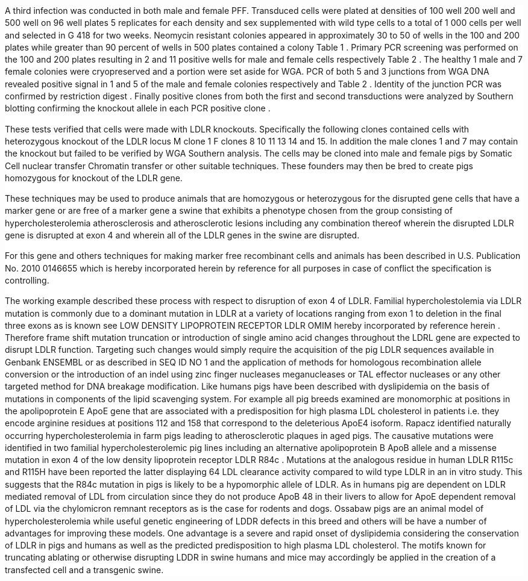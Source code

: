 A third infection was conducted in both male and female PFF. Transduced cells were plated at densities of 100 well 200 well and 500 well on 96 well plates 5 replicates for each density and sex supplemented with wild type cells to a total of 1 000 cells per well and selected in G 418 for two weeks. Neomycin resistant colonies appeared in approximately 30 to 50 of wells in the 100 and 200 plates while greater than 90 percent of wells in 500 plates contained a colony Table 1 . Primary PCR screening was performed on the 100 and 200 plates resulting in 2 and 11 positive wells for male and female cells respectively Table 2 . The healthy 1 male and 7 female colonies were cryopreserved and a portion were set aside for WGA. PCR of both 5 and 3 junctions from WGA DNA revealed positive signal in 1 and 5 of the male and female colonies respectively and Table 2 . Identity of the junction PCR was confirmed by restriction digest . Finally positive clones from both the first and second transductions were analyzed by Southern blotting confirming the knockout allele in each PCR positive clone .

These tests verified that cells were made with LDLR knockouts. Specifically the following clones contained cells with heterozygous knockout of the LDLR locus M clone 1 F clones 8 10 11 13 14 and 15. In addition the male clones 1 and 7 may contain the knockout but failed to be verified by WGA Southern analysis. The cells may be cloned into male and female pigs by Somatic Cell nuclear transfer Chromatin transfer or other suitable techniques. These founders may then be bred to create pigs homozygous for knockout of the LDLR gene.

These techniques may be used to produce animals that are homozygous or heterozygous for the disrupted gene cells that have a marker gene or are free of a marker gene a swine that exhibits a phenotype chosen from the group consisting of hypercholesterolemia atherosclerosis and atherosclerotic lesions including any combination thereof wherein the disrupted LDLR gene is disrupted at exon 4 and wherein all of the LDLR genes in the swine are disrupted.

For this gene and others techniques for making marker free recombinant cells and animals has been described in U.S. Publication No. 2010 0146655 which is hereby incorporated herein by reference for all purposes in case of conflict the specification is controlling.

The working example described these process with respect to disruption of exon 4 of LDLR. Familial hypercholestolemia via LDLR mutation is commonly due to a dominant mutation in LDLR at a variety of locations ranging from exon 1 to deletion in the final three exons as is known see LOW DENSITY LIPOPROTEIN RECEPTOR LDLR OMIM hereby incorporated by reference herein . Therefore frame shift mutation truncation or introduction of single amino acid changes throughout the LDRL gene are expected to disrupt LDLR function. Targeting such changes would simply require the acquisition of the pig LDLR sequences available in Genbank ENSEMBL or as described in SEQ ID NO 1 and the application of methods for homologous recombination allele conversion or the introduction of an indel using zinc finger nucleases meganucleases or TAL effector nucleases or any other targeted method for DNA breakage modification. Like humans pigs have been described with dyslipidemia on the basis of mutations in components of the lipid scavenging system. For example all pig breeds examined are monomorphic at positions in the apolipoprotein E ApoE gene that are associated with a predisposition for high plasma LDL cholesterol in patients i.e. they encode arginine residues at positions 112 and 158 that correspond to the deleterious ApoE4 isoform. Rapacz identified naturally occurring hypercholesterolemia in farm pigs leading to atherosclerotic plaques in aged pigs. The causative mutations were identified in two familial hypercholesterolemic pig lines including an alternative apolipoprotein B ApoB allele and a missense mutation in exon 4 of the low density lipoprotein receptor LDLR R84c . Mutations at the analogous residue in human LDLR R115c and R115H have been reported the latter displaying 64 LDL clearance activity compared to wild type LDLR in an in vitro study. This suggests that the R84c mutation in pigs is likely to be a hypomorphic allele of LDLR. As in humans pig are dependent on LDLR mediated removal of LDL from circulation since they do not produce ApoB 48 in their livers to allow for ApoE dependent removal of LDL via the chylomicron remnant receptors as is the case for rodents and dogs. Ossabaw pigs are an animal model of hypercholesterolemia while useful genetic engineering of LDDR defects in this breed and others will be have a number of advantages for improving these models. One advantage is a severe and rapid onset of dyslipidemia considering the conservation of LDLR in pigs and humans as well as the predicted predisposition to high plasma LDL cholesterol. The motifs known for truncating ablating or otherwise disrupting LDDR in swine humans and mice may accordingly be applied in the creation of a transfected cell and a transgenic swine.
